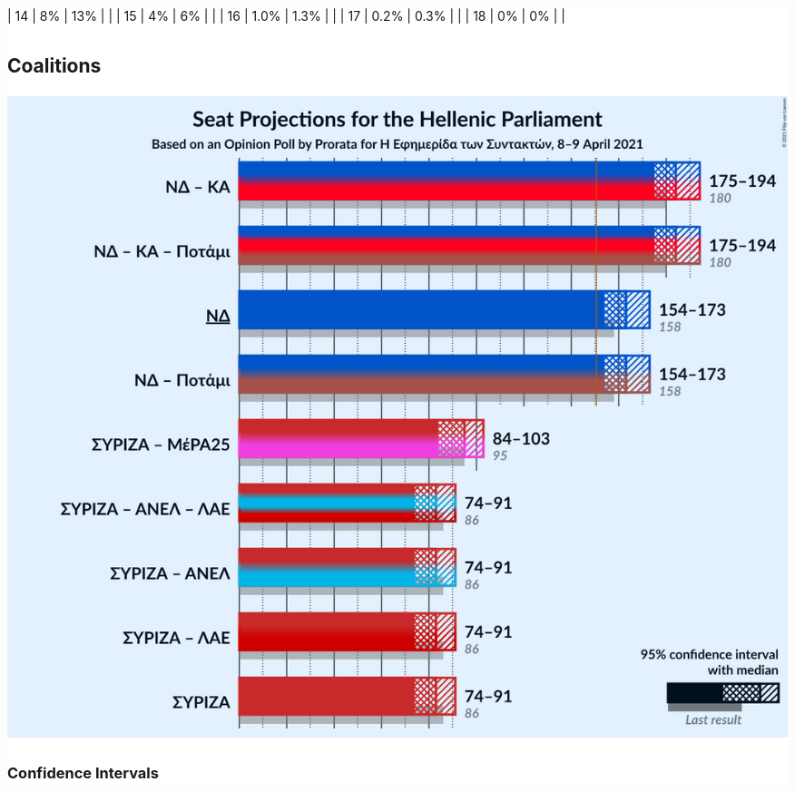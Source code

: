 | 14 | 8% | 13% |  |
| 15 | 4% | 6% |  |
| 16 | 1.0% | 1.3% |  |
| 17 | 0.2% | 0.3% |  |
| 18 | 0% | 0% |  |


## Coalitions

![Graph with coalitions seats not yet produced](2021-04-09-Prorata-coalitions-seats.png "Coalitions Seats")

### Confidence Intervals

